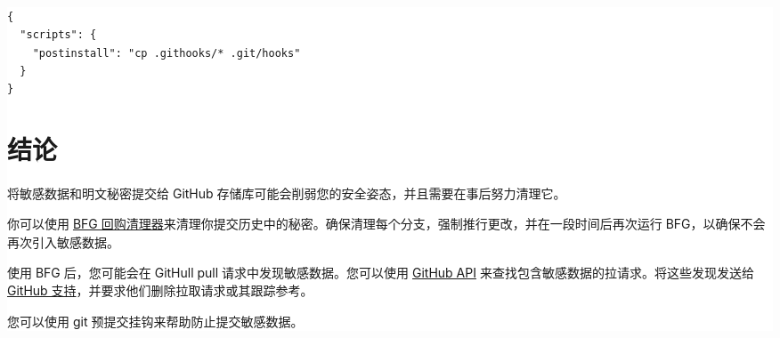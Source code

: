 ```
{
  "scripts": {
    "postinstall": "cp .githooks/* .git/hooks"
  }
}
```

# 结论

将敏感数据和明文秘密提交给 GitHub 存储库可能会削弱您的安全姿态，并且需要在事后努力清理它。

你可以使用 [BFG 回购清理器](https://rtyley.github.io/bfg-repo-cleaner/)来清理你提交历史中的秘密。确保清理每个分支，强制推行更改，并在一段时间后再次运行 BFG，以确保不会再次引入敏感数据。

使用 BFG 后，您可能会在 GitHull pull 请求中发现敏感数据。您可以使用 [GitHub API](https://developer.github.com/v3/) 来查找包含敏感数据的拉请求。将这些发现发送给 [GitHub 支持](https://support.github.com/)，并要求他们删除拉取请求或其跟踪参考。

您可以使用 git 预提交挂钩来帮助防止提交敏感数据。